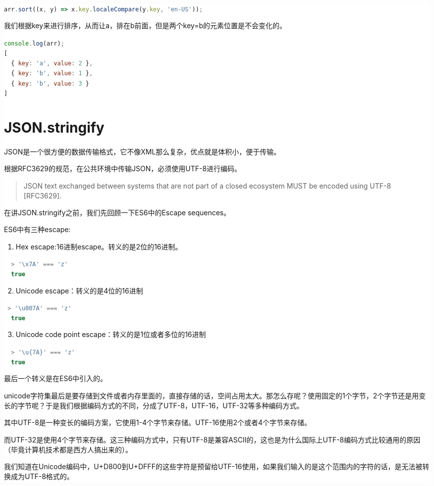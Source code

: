 ~~~js
arr.sort((x, y) => x.key.localeCompare(y.key, 'en-US'));
~~~

我们根据key来进行排序，从而让a，排在b前面，但是两个key=b的元素位置是不会变化的。

~~~js
console.log(arr);
[
  { key: 'a', value: 2 },
  { key: 'b', value: 1 },
  { key: 'b', value: 3 }
]
~~~

# JSON.stringify

JSON是一个很方便的数据传输格式，它不像XML那么复杂，优点就是体积小，便于传输。

根据RFC3629的规范，在公共环境中传输JSON，必须使用UTF-8进行编码。

>  JSON text exchanged between systems that are not part of a closed
>  ecosystem MUST be encoded using UTF-8 [RFC3629].

在讲JSON.stringify之前，我们先回顾一下ES6中的Escape sequences。

ES6中有三种escape:

1. Hex escape:16进制escape。转义的是2位的16进制。

~~~js
  > '\x7A' === 'z'
  true
~~~

2. Unicode escape：转义的是4位的16进制

~~~js
 > '\u007A' === 'z'
  true
~~~

3. Unicode code point escape：转义的是1位或者多位的16进制

~~~js
  > '\u{7A}' === 'z'
  true
~~~

最后一个转义是在ES6中引入的。

unicode字符集最后是要存储到文件或者内存里面的，直接存储的话，空间占用太大。那怎么存呢？使用固定的1个字节，2个字节还是用变长的字节呢？于是我们根据编码方式的不同，分成了UTF-8，UTF-16，UTF-32等多种编码方式。

其中UTF-8是一种变长的编码方案，它使用1-4个字节来存储。UTF-16使用2个或者4个字节来存储。

而UTF-32是使用4个字节来存储。这三种编码方式中，只有UTF-8是兼容ASCII的，这也是为什么国际上UTF-8编码方式比较通用的原因（毕竟计算机技术都是西方人搞出来的）。

我们知道在Unicode编码中，U+D800到U+DFFF的这些字符是预留给UTF-16使用，如果我们输入的是这个范围内的字符的话，是无法被转换成为UTF-8格式的。
